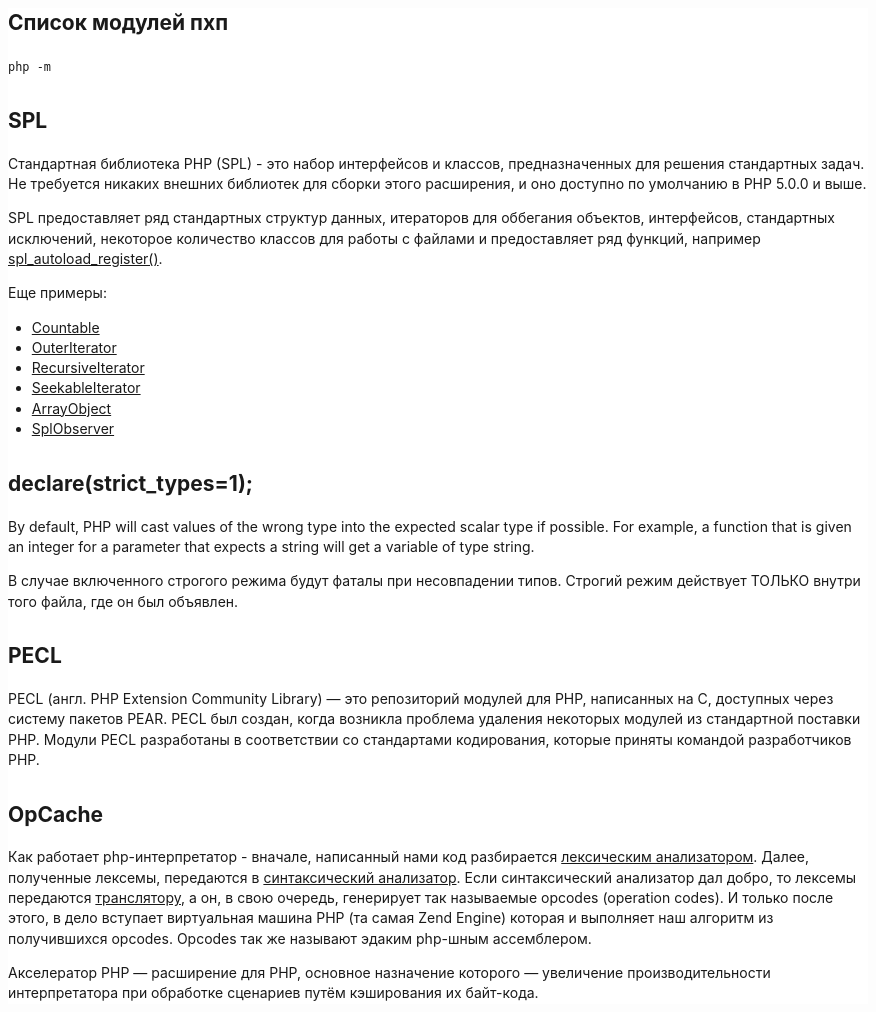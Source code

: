 ## Список модулей пхп

`php -m`

## SPL

Стандартная библиотека PHP (SPL) - это набор интерфейсов и классов, предназначенных для решения стандартных задач. Не требуется никаких внешних библиотек для сборки этого расширения, и оно доступно по умолчанию в PHP 5.0.0 и выше.

SPL предоставляет ряд стандартных структур данных, итераторов для оббегания объектов, интерфейсов, стандартных исключений, некоторое количество классов для работы с файлами и предоставляет ряд функций, например [spl_autoload_register()](http://php.net/manual/ru/function.spl-autoload-register.php). 

Еще примеры:
- [Countable](http://php.net/manual/ru/class.countable.php)
- [OuterIterator](http://php.net/manual/ru/class.outeriterator.php)
- [RecursiveIterator](http://php.net/manual/ru/class.recursiveiterator.php)
- [SeekableIterator](http://php.net/manual/ru/class.seekableiterator.php)
- [ArrayObject](http://php.net/manual/ru/class.arrayobject.php)
- [SplObserver](http://php.net/manual/ru/class.splobserver.php)

## declare(strict_types=1);

By default, PHP will cast values of the wrong type into the expected scalar type if possible. For example, a function that is given an integer for a parameter that expects a string will get a variable of type string.

В случае включенного строгого режима будут фаталы при несовпадении типов. Строгий режим действует ТОЛЬКО внутри того файла, где он был объявлен.

## PECL

PECL (англ. PHP Extension Community Library) — это репозиторий модулей для PHP, написанных на C, доступных через систему пакетов PEAR. PECL был создан, когда возникла проблема удаления некоторых модулей из стандартной поставки PHP. Модули PECL разработаны в соответствии со стандартами кодирования, которые приняты командой разработчиков PHP.

## OpCache

Как работает php-интерпретатор - вначале, написанный нами код разбирается [лексическим анализатором](https://ru.wikipedia.org/wiki/%D0%9B%D0%B5%D0%BA%D1%81%D0%B8%D1%87%D0%B5%D1%81%D0%BA%D0%B8%D0%B9_%D0%B0%D0%BD%D0%B0%D0%BB%D0%B8%D0%B7). Далее, полученные лексемы, передаются в [синтаксический анализатор](https://ru.wikipedia.org/wiki/%D0%A1%D0%B8%D0%BD%D1%82%D0%B0%D0%BA%D1%81%D0%B8%D1%87%D0%B5%D1%81%D0%BA%D0%B8%D0%B9_%D0%B0%D0%BD%D0%B0%D0%BB%D0%B8%D0%B7). Если синтаксический анализатор дал добро, то лексемы передаются [транслятору](https://ru.wikipedia.org/wiki/%D0%A2%D1%80%D0%B0%D0%BD%D1%81%D0%BB%D1%8F%D1%82%D0%BE%D1%80), а он, в свою очередь, генерирует так называемые opcodes (operation codes). И только после этого, в дело вступает виртуальная машина PHP (та самая Zend Engine) которая и выполняет наш алгоритм из получившихся opcodes. Opcodes так же называют эдаким php-шным ассемблером.  

Акселератор PHP — расширение для PHP, основное назначение которого — увеличение производительности интерпретатора при обработке сценариев путём кэширования их байт-кода.
